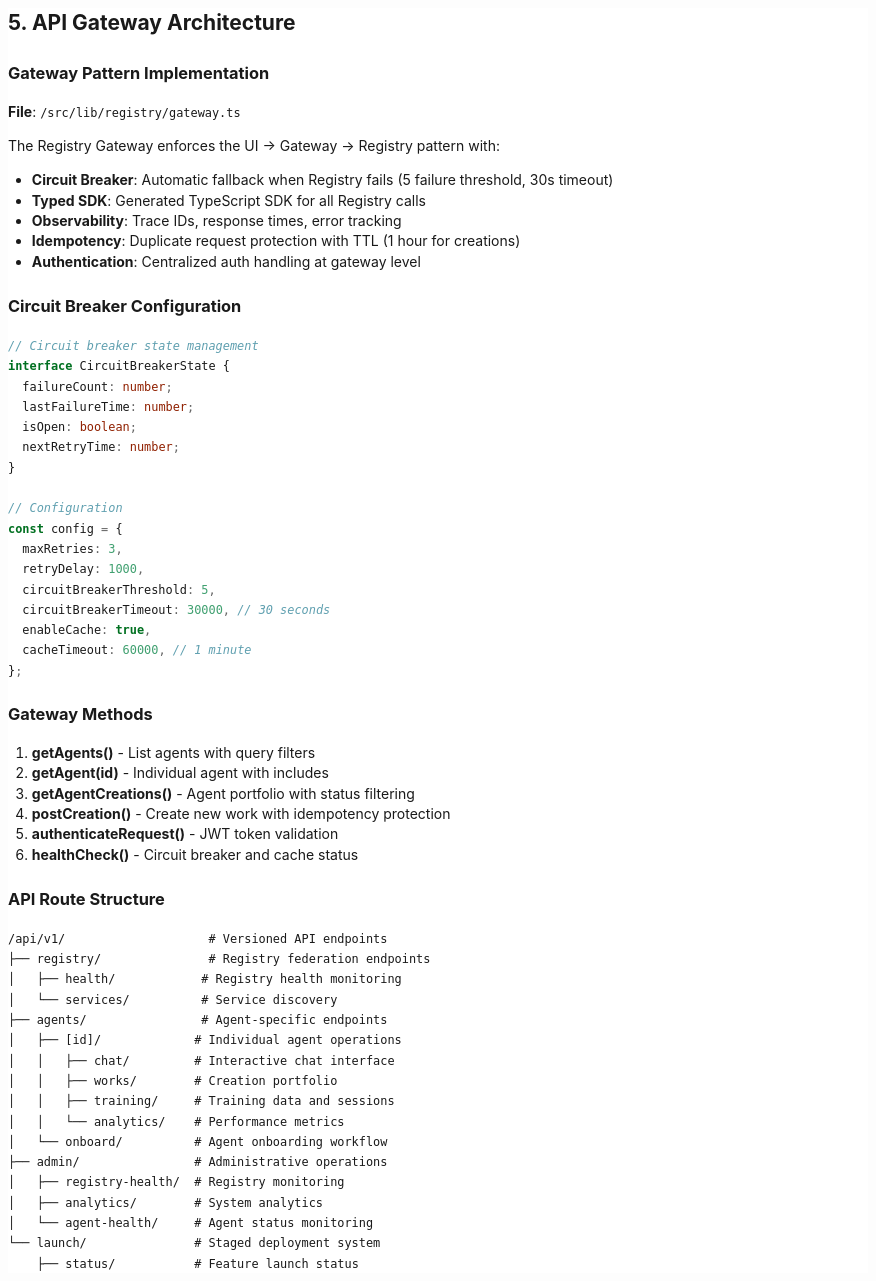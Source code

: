 ## 5. API Gateway Architecture

### Gateway Pattern Implementation

**File**: `/src/lib/registry/gateway.ts`

The Registry Gateway enforces the UI → Gateway → Registry pattern with:

- **Circuit Breaker**: Automatic fallback when Registry fails (5 failure threshold, 30s timeout)
- **Typed SDK**: Generated TypeScript SDK for all Registry calls
- **Observability**: Trace IDs, response times, error tracking
- **Idempotency**: Duplicate request protection with TTL (1 hour for creations)
- **Authentication**: Centralized auth handling at gateway level

### Circuit Breaker Configuration

```typescript
// Circuit breaker state management
interface CircuitBreakerState {
  failureCount: number;
  lastFailureTime: number;
  isOpen: boolean;
  nextRetryTime: number;
}

// Configuration
const config = {
  maxRetries: 3,
  retryDelay: 1000,
  circuitBreakerThreshold: 5,
  circuitBreakerTimeout: 30000, // 30 seconds
  enableCache: true,
  cacheTimeout: 60000, // 1 minute
};
```

### Gateway Methods

1. **getAgents()** - List agents with query filters
2. **getAgent(id)** - Individual agent with includes
3. **getAgentCreations()** - Agent portfolio with status filtering
4. **postCreation()** - Create new work with idempotency protection
5. **authenticateRequest()** - JWT token validation
6. **healthCheck()** - Circuit breaker and cache status

### API Route Structure

```
/api/v1/                    # Versioned API endpoints
├── registry/               # Registry federation endpoints
│   ├── health/            # Registry health monitoring
│   └── services/          # Service discovery
├── agents/                # Agent-specific endpoints
│   ├── [id]/             # Individual agent operations
│   │   ├── chat/         # Interactive chat interface
│   │   ├── works/        # Creation portfolio
│   │   ├── training/     # Training data and sessions
│   │   └── analytics/    # Performance metrics
│   └── onboard/          # Agent onboarding workflow
├── admin/                # Administrative operations
│   ├── registry-health/  # Registry monitoring
│   ├── analytics/        # System analytics
│   └── agent-health/     # Agent status monitoring
└── launch/               # Staged deployment system
    ├── status/           # Feature launch status
```